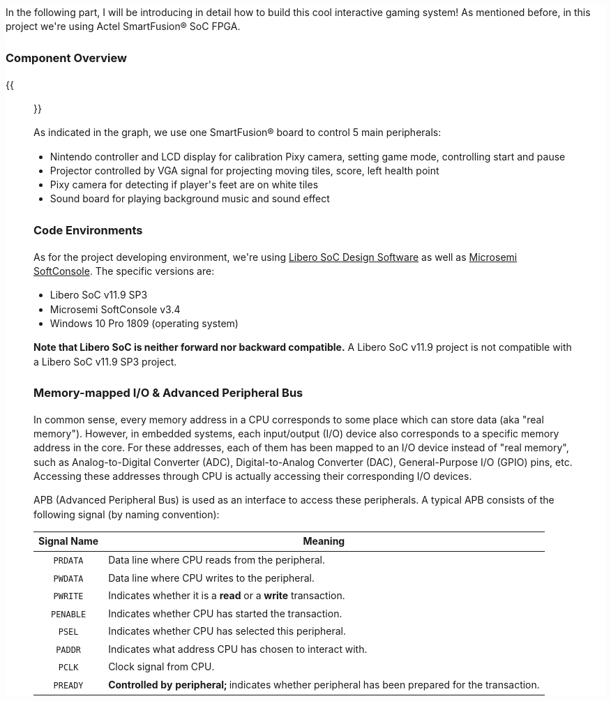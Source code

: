 In the following part, I will be introducing in detail how to build this cool interactive gaming system! As mentioned before, in this project we're using Actel SmartFusion&reg; SoC FPGA.

### Component Overview

{{<figure src="373_diagram.png">}}

As indicated in the graph, we use one SmartFusion&reg; board to control 5 main peripherals:

* Nintendo controller and LCD display for calibration Pixy camera, setting game mode, controlling start and pause
* Projector controlled by VGA signal for projecting moving tiles, score, left health point
* Pixy camera for detecting if player's feet are on white tiles
* Sound board for playing background music and sound effect

### Code Environments

As for the project developing environment, we're using [Libero SoC Design Software](https://www.microsemi.com/product-directory/design-resources/1750-libero-soc) as well as [Microsemi SoftConsole](https://www.microsemi.com/product-directory/design-tools/4879-softconsole#overview). The specific versions are:

* Libero SoC v11.9 SP3
* Microsemi SoftConsole v3.4
* Windows 10 Pro 1809 (operating system)

**Note that Libero SoC is neither forward nor backward compatible.** A Libero SoC v11.9 project is not compatible with a Libero SoC v11.9 SP3 project.

### Memory-mapped I/O & Advanced Peripheral Bus

In common sense, every memory address in a CPU corresponds to some place which can store data (aka "real memory"). However, in embedded systems, each input/output (I/O) device also corresponds to a specific memory address in the core. For these addresses, each of them has been mapped to an I/O device instead of "real memory", such as Analog-to-Digital Converter (ADC), Digital-to-Analog Converter (DAC), General-Purpose I/O (GPIO) pins, etc. Accessing these addresses through CPU is actually accessing their corresponding I/O devices.

APB (Advanced Peripheral Bus) is used as an interface to access these peripherals. A typical APB consists of the following signal (by naming convention):

| Signal Name | Meaning                                                                                           |
| :---------: | ------------------------------------------------------------------------------------------------- |
|  `PRDATA`   | Data line where CPU reads from the peripheral.                                                    |
|  `PWDATA`   | Data line where CPU writes to the peripheral.                                                     |
|  `PWRITE`   | Indicates whether it is a **read** or a **write** transaction.                                    |
|  `PENABLE`  | Indicates whether CPU has started the transaction.                                                |
|   `PSEL`    | Indicates whether CPU has selected this peripheral.                                               |
|   `PADDR`   | Indicates what address CPU has chosen to interact with.                                           |
|   `PCLK`    | Clock signal from CPU.                                                                            |
|  `PREADY`   | **Controlled by peripheral;** indicates whether peripheral has been prepared for the transaction. |
